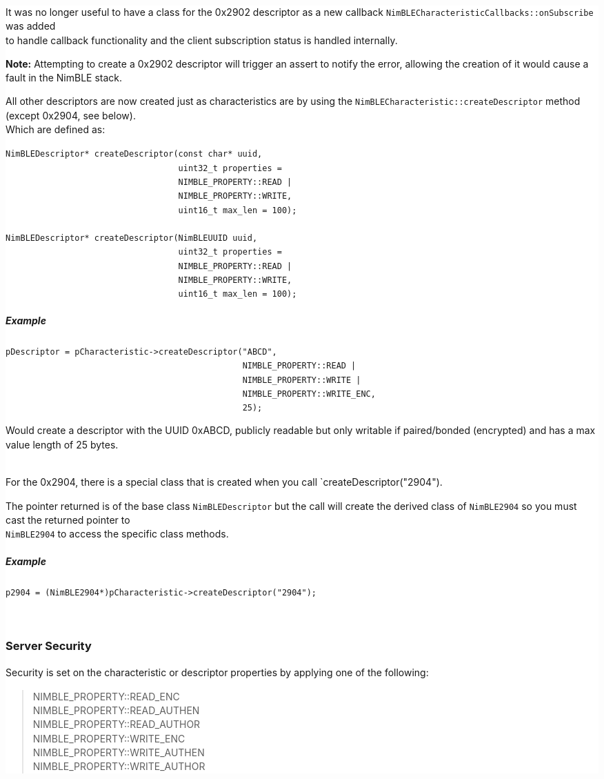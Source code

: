 It was no longer useful to have a class for the 0x2902 descriptor as a new callback `NimBLECharacteristicCallbacks::onSubscribe` was added  
to handle callback functionality and the client subscription status is handled internally.  

**Note:** Attempting to create a 0x2902 descriptor will trigger an assert to notify the error, 
allowing the creation of it would cause a fault in the NimBLE stack.

All other descriptors are now created just as characteristics are by using the `NimBLECharacteristic::createDescriptor` method (except 0x2904, see below).   
Which are defined as:
```
NimBLEDescriptor* createDescriptor(const char* uuid,
                                   uint32_t properties = 
                                   NIMBLE_PROPERTY::READ |
                                   NIMBLE_PROPERTY::WRITE,
                                   uint16_t max_len = 100);
                                     
NimBLEDescriptor* createDescriptor(NimBLEUUID uuid,
                                   uint32_t properties = 
                                   NIMBLE_PROPERTY::READ |
                                   NIMBLE_PROPERTY::WRITE,
                                   uint16_t max_len = 100);
```
##### Example
```
pDescriptor = pCharacteristic->createDescriptor("ABCD", 
                                                NIMBLE_PROPERTY::READ | 
                                                NIMBLE_PROPERTY::WRITE |
                                                NIMBLE_PROPERTY::WRITE_ENC,
                                                25);
```
Would create a descriptor with the UUID 0xABCD, publicly readable but only writable if paired/bonded (encrypted) and has a max value length of 25 bytes.  
<br/>

For the 0x2904, there is a special class that is created when you call `createDescriptor("2904").

The pointer returned is of the base class `NimBLEDescriptor` but the call will create the derived class of `NimBLE2904` so you must cast the returned pointer to  
`NimBLE2904` to access the specific class methods.

##### Example
```
p2904 = (NimBLE2904*)pCharacteristic->createDescriptor("2904");
```
<br/>

<a name="server-security"></a>
### Server Security
Security is set on the characteristic or descriptor properties by applying one of the following:
> NIMBLE_PROPERTY::READ_ENC  
> NIMBLE_PROPERTY::READ_AUTHEN  
> NIMBLE_PROPERTY::READ_AUTHOR  
> NIMBLE_PROPERTY::WRITE_ENC  
> NIMBLE_PROPERTY::WRITE_AUTHEN  
> NIMBLE_PROPERTY::WRITE_AUTHOR  
